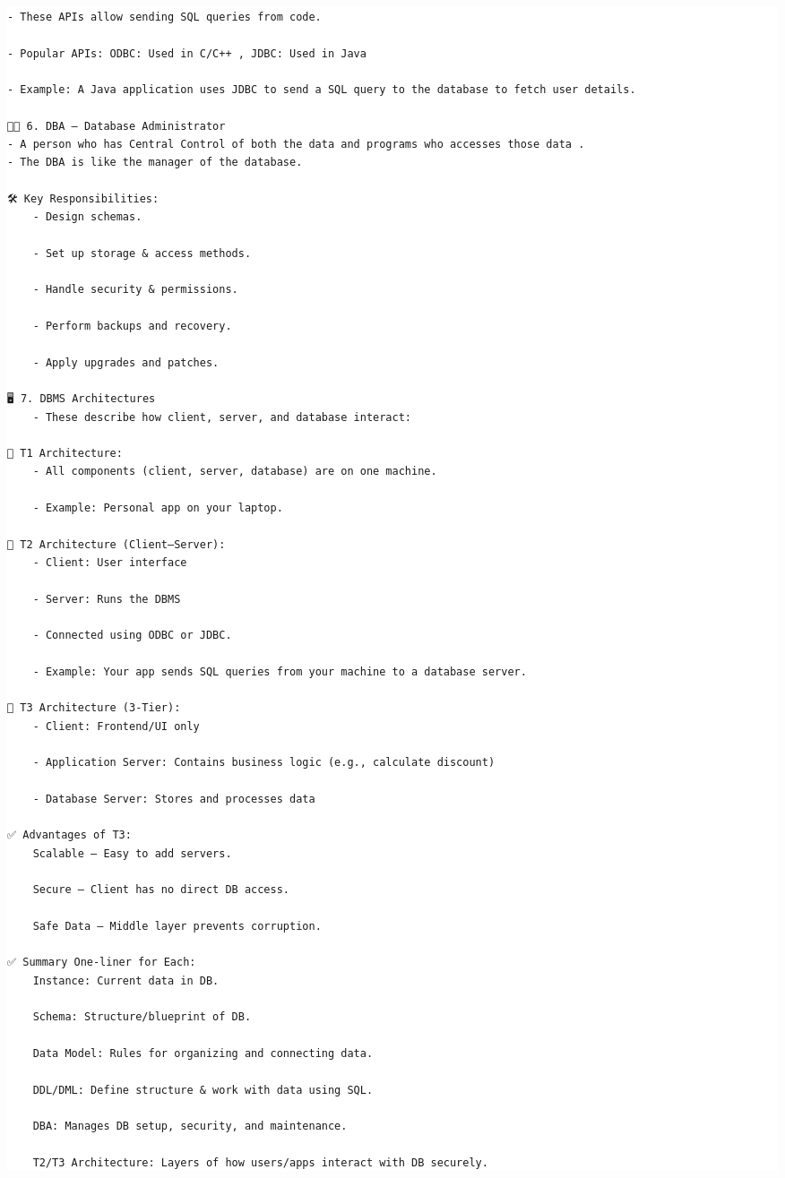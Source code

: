     - These APIs allow sending SQL queries from code.

    - Popular APIs: ODBC: Used in C/C++ , JDBC: Used in Java

    - Example: A Java application uses JDBC to send a SQL query to the database to fetch user details.

    👨‍💼 6. DBA – Database Administrator
    - A person who has Central Control of both the data and programs who accesses those data . 
    - The DBA is like the manager of the database.

    🛠 Key Responsibilities:
        - Design schemas.

        - Set up storage & access methods.

        - Handle security & permissions.

        - Perform backups and recovery.

        - Apply upgrades and patches.

    🖥️ 7. DBMS Architectures
        - These describe how client, server, and database interact:

    🔹 T1 Architecture:
        - All components (client, server, database) are on one machine.

        - Example: Personal app on your laptop.

    🔹 T2 Architecture (Client–Server):
        - Client: User interface

        - Server: Runs the DBMS

        - Connected using ODBC or JDBC.

        - Example: Your app sends SQL queries from your machine to a database server.

    🔹 T3 Architecture (3-Tier):
        - Client: Frontend/UI only

        - Application Server: Contains business logic (e.g., calculate discount)

        - Database Server: Stores and processes data

    ✅ Advantages of T3:
        Scalable – Easy to add servers.

        Secure – Client has no direct DB access.

        Safe Data – Middle layer prevents corruption.

    ✅ Summary One-liner for Each:
        Instance: Current data in DB.

        Schema: Structure/blueprint of DB.

        Data Model: Rules for organizing and connecting data.

        DDL/DML: Define structure & work with data using SQL.

        DBA: Manages DB setup, security, and maintenance.

        T2/T3 Architecture: Layers of how users/apps interact with DB securely.